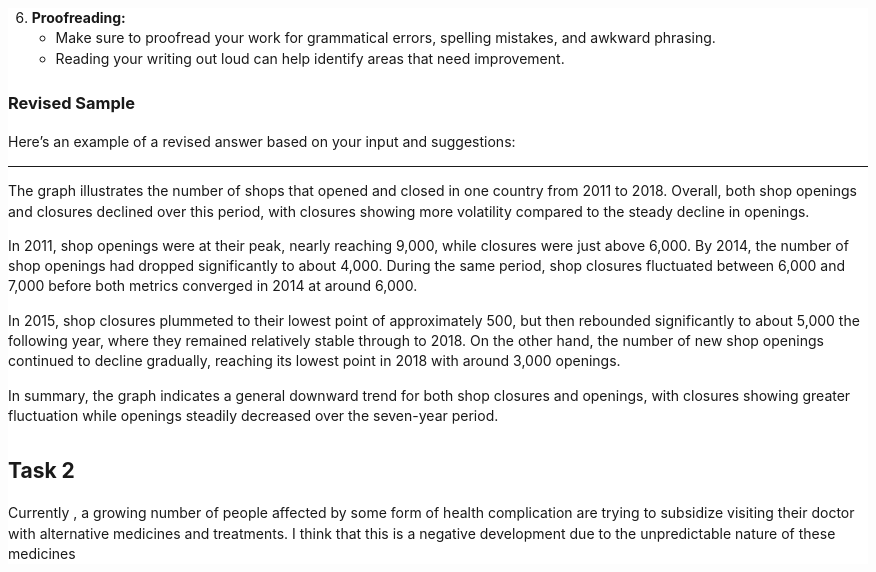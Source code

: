 6. **Proofreading:**
   - Make sure to proofread your work for grammatical errors, spelling mistakes, and awkward phrasing.
   - Reading your writing out loud can help identify areas that need improvement.

### Revised Sample

Here’s an example of a revised answer based on your input and suggestions:

---

The graph illustrates the number of shops that opened and closed in one country from 2011 to 2018. Overall, both shop openings and closures declined over this period, with closures showing more volatility compared to the steady decline in openings.

In 2011, shop openings were at their peak, nearly reaching 9,000, while closures were just above 6,000. By 2014, the number of shop openings had dropped significantly to about 4,000. During the same period, shop closures fluctuated between 6,000 and 7,000 before both metrics converged in 2014 at around 6,000.

In 2015, shop closures plummeted to their lowest point of approximately 500, but then rebounded significantly to about 5,000 the following year, where they remained relatively stable through to 2018. On the other hand, the number of new shop openings continued to decline gradually, reaching its lowest point in 2018 with around 3,000 openings.

In summary, the graph indicates a general downward trend for both shop closures and openings, with closures showing greater fluctuation while openings steadily decreased over the seven-year period. 

## Task   2 
Currently , a growing number of people affected by some form of health complication are trying to subsidize visiting their doctor with alternative medicines and treatments. I think that this is a negative development due to the unpredictable nature of these medicines 


